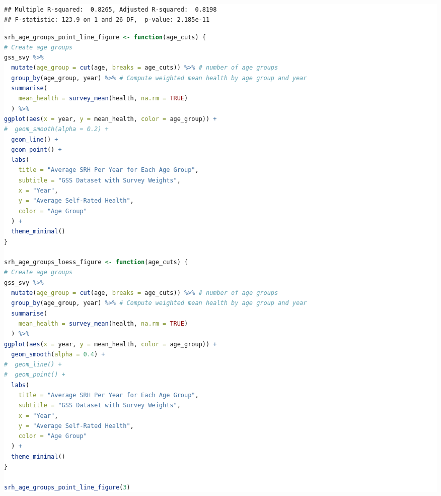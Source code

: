     ## Multiple R-squared:  0.8265, Adjusted R-squared:  0.8198 
    ## F-statistic: 123.9 on 1 and 26 DF,  p-value: 2.185e-11

``` r
srh_age_groups_point_line_figure <- function(age_cuts) {
# Create age groups
gss_svy %>%
  mutate(age_group = cut(age, breaks = age_cuts)) %>% # number of age groups
  group_by(age_group, year) %>% # Compute weighted mean health by age group and year
  summarise(
    mean_health = survey_mean(health, na.rm = TRUE)
  ) %>% 
ggplot(aes(x = year, y = mean_health, color = age_group)) +
#  geom_smooth(alpha = 0.2) +
  geom_line() +
  geom_point() +
  labs(
    title = "Average SRH Per Year for Each Age Group",
    subtitle = "GSS Dataset with Survey Weights",
    x = "Year",
    y = "Average Self-Rated Health",
    color = "Age Group"
  ) +
  theme_minimal()
}

srh_age_groups_loess_figure <- function(age_cuts) {
# Create age groups
gss_svy %>%
  mutate(age_group = cut(age, breaks = age_cuts)) %>% # number of age groups
  group_by(age_group, year) %>% # Compute weighted mean health by age group and year
  summarise(
    mean_health = survey_mean(health, na.rm = TRUE)
  ) %>% 
ggplot(aes(x = year, y = mean_health, color = age_group)) +
  geom_smooth(alpha = 0.4) +
#  geom_line() +
#  geom_point() +
  labs(
    title = "Average SRH Per Year for Each Age Group",
    subtitle = "GSS Dataset with Survey Weights",
    x = "Year",
    y = "Average Self-Rated Health",
    color = "Age Group"
  ) +
  theme_minimal()
}

srh_age_groups_point_line_figure(3)
```

